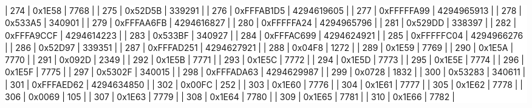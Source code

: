 |     274 | 0x1E58      |        7768 |
|     275 | 0x52D5B     |      339291 |
|     276 | 0xFFFAB1D5  |  4294619605 |
|     277 | 0xFFFFFA99  |  4294965913 |
|     278 | 0x533A5     |      340901 |
|     279 | 0xFFFAA6FB  |  4294616827 |
|     280 | 0xFFFFFA24  |  4294965796 |
|     281 | 0x529DD     |      338397 |
|     282 | 0xFFFA9CCF  |  4294614223 |
|     283 | 0x533BF     |      340927 |
|     284 | 0xFFFAC699  |  4294624921 |
|     285 | 0xFFFFFC04  |  4294966276 |
|     286 | 0x52D97     |      339351 |
|     287 | 0xFFFAD251  |  4294627921 |
|     288 | 0x04F8      |        1272 |
|     289 | 0x1E59      |        7769 |
|     290 | 0x1E5A      |        7770 |
|     291 | 0x092D      |        2349 |
|     292 | 0x1E5B      |        7771 |
|     293 | 0x1E5C      |        7772 |
|     294 | 0x1E5D      |        7773 |
|     295 | 0x1E5E      |        7774 |
|     296 | 0x1E5F      |        7775 |
|     297 | 0x5302F     |      340015 |
|     298 | 0xFFFADA63  |  4294629987 |
|     299 | 0x0728      |        1832 |
|     300 | 0x53283     |      340611 |
|     301 | 0xFFFAED62  |  4294634850 |
|     302 | 0x00FC      |         252 |
|     303 | 0x1E60      |        7776 |
|     304 | 0x1E61      |        7777 |
|     305 | 0x1E62      |        7778 |
|     306 | 0x0069      |         105 |
|     307 | 0x1E63      |        7779 |
|     308 | 0x1E64      |        7780 |
|     309 | 0x1E65      |        7781 |
|     310 | 0x1E66      |        7782 |